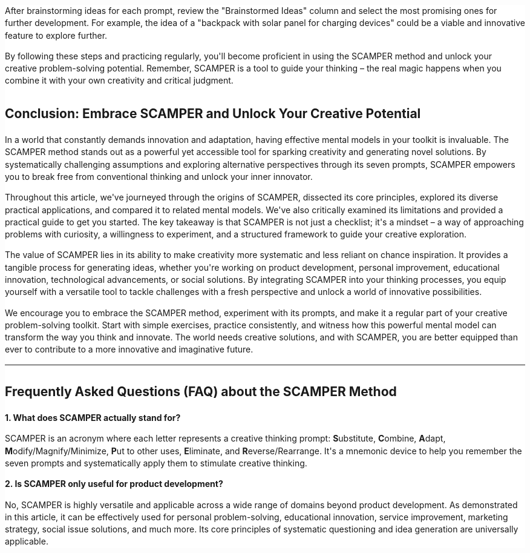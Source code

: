 After brainstorming ideas for each prompt, review the "Brainstormed Ideas" column and select the most promising ones for further development. For example, the idea of a "backpack with solar panel for charging devices" could be a viable and innovative feature to explore further.

By following these steps and practicing regularly, you'll become proficient in using the SCAMPER method and unlock your creative problem-solving potential. Remember, SCAMPER is a tool to guide your thinking – the real magic happens when you combine it with your own creativity and critical judgment.

## Conclusion: Embrace SCAMPER and Unlock Your Creative Potential

In a world that constantly demands innovation and adaptation, having effective mental models in your toolkit is invaluable. The SCAMPER method stands out as a powerful yet accessible tool for sparking creativity and generating novel solutions. By systematically challenging assumptions and exploring alternative perspectives through its seven prompts, SCAMPER empowers you to break free from conventional thinking and unlock your inner innovator.

Throughout this article, we've journeyed through the origins of SCAMPER, dissected its core principles, explored its diverse practical applications, and compared it to related mental models. We've also critically examined its limitations and provided a practical guide to get you started. The key takeaway is that SCAMPER is not just a checklist; it's a mindset – a way of approaching problems with curiosity, a willingness to experiment, and a structured framework to guide your creative exploration.

The value of SCAMPER lies in its ability to make creativity more systematic and less reliant on chance inspiration. It provides a tangible process for generating ideas, whether you're working on product development, personal improvement, educational innovation, technological advancements, or social solutions. By integrating SCAMPER into your thinking processes, you equip yourself with a versatile tool to tackle challenges with a fresh perspective and unlock a world of innovative possibilities.

We encourage you to embrace the SCAMPER method, experiment with its prompts, and make it a regular part of your creative problem-solving toolkit. Start with simple exercises, practice consistently, and witness how this powerful mental model can transform the way you think and innovate. The world needs creative solutions, and with SCAMPER, you are better equipped than ever to contribute to a more innovative and imaginative future.

---

## Frequently Asked Questions (FAQ) about the SCAMPER Method

**1. What does SCAMPER actually stand for?**

SCAMPER is an acronym where each letter represents a creative thinking prompt: **S**ubstitute, **C**ombine, **A**dapt, **M**odify/Magnify/Minimize, **P**ut to other uses, **E**liminate, and **R**everse/Rearrange. It's a mnemonic device to help you remember the seven prompts and systematically apply them to stimulate creative thinking.

**2. Is SCAMPER only useful for product development?**

No, SCAMPER is highly versatile and applicable across a wide range of domains beyond product development. As demonstrated in this article, it can be effectively used for personal problem-solving, educational innovation, service improvement, marketing strategy, social issue solutions, and much more. Its core principles of systematic questioning and idea generation are universally applicable.
